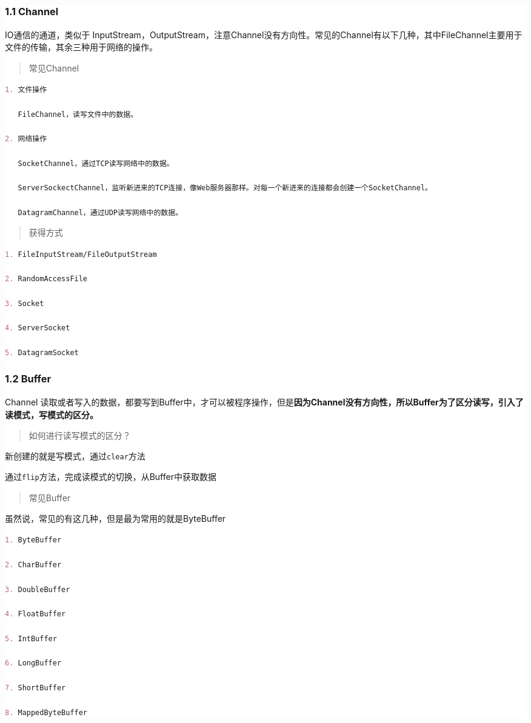 ### 1.1 Channel

IO通信的通道，类似于 InputStream，OutputStream，注意Channel没有方向性。常见的Channel有以下几种，其中FileChannel主要用于文件的传输，其余三种用于网络的操作。

> 常见Channel

~~~markdown
1. 文件操作

   FileChannel，读写文件中的数据。
   
2. 网络操作

   SocketChannel，通过TCP读写网络中的数据。
   
   ServerSockectChannel，监听新进来的TCP连接，像Web服务器那样。对每一个新进来的连接都会创建一个SocketChannel。
   
   DatagramChannel，通过UDP读写网络中的数据。
~~~

>  获得方式

~~~markdown
1. FileInputStream/FileOutputStream

2. RandomAccessFile

3. Socket

4. ServerSocket

5. DatagramSocket
~~~

### 1.2 Buffer

Channel 读取或者写入的数据，都要写到Buffer中，才可以被程序操作，但是**因为Channel没有方向性，所以Buffer为了区分读写，引入了读模式，写模式的区分。**

> 如何进行读写模式的区分？

新创建的就是写模式，通过`clear`方法

通过`flip`方法，完成读模式的切换，从Buffer中获取数据

> 常见Buffer

虽然说，常见的有这几种，但是最为常用的就是ByteBuffer

~~~markdown
1. ByteBuffer

2. CharBuffer

3. DoubleBuffer

4. FloatBuffer

5. IntBuffer

6. LongBuffer

7. ShortBuffer

8. MappedByteBuffer
~~~
